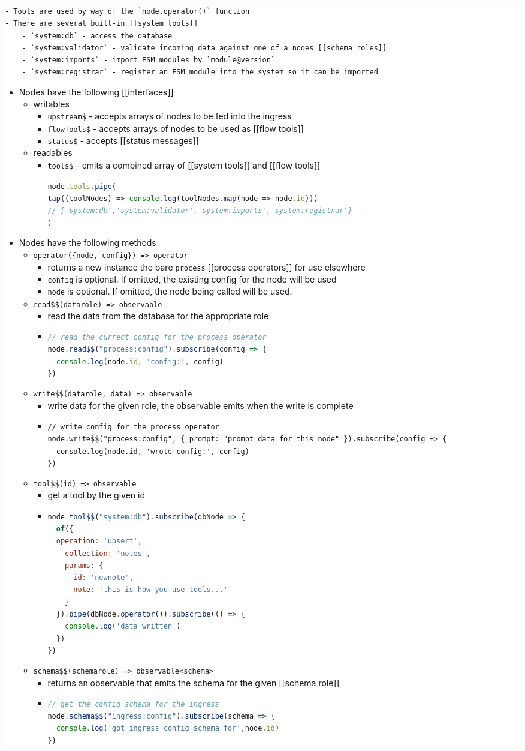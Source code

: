 	- Tools are used by way of the `node.operator()` function
	- There are several built-in [[system tools]]
		- `system:db` - access the database
		- `system:validator` - validate incoming data against one of a nodes [[schema roles]]
		- `system:imports` - import ESM modules by `module@version`
		- `system:registrar` - register an ESM module into the system so it can be imported
- Nodes have the following [[interfaces]]
	- writables
		- `upstream$` - accepts arrays of nodes to be fed into the ingress
		- `flowTools$` - accepts arrays of nodes to be used as [[flow tools]]
		- `status$` - accepts [[status messages]]
	- readables
		- `tools$` - emits a combined array of [[system tools]] and [[flow tools]]
		  ```javascript
		  node.tools.pipe(
		  tap((toolNodes) => console.log(toolNodes.map(node => node.id)))
		  // ['system:db','system:validator','system:imports','system:registrar']
		  )
		  ```
- Nodes have the following methods
	- `operator({node, config}) => operator`
		- returns a new instance the bare `process` [[process operators]] for use elsewhere
		- `config` is optional. If omitted, the existing config for the node will be used
		- `node` is optional. If omitted, the node being called will be used.
	- `read$$(datarole) => observable`
		- read the data from the database for the appropriate role
		- ```javascript
		  // read the currect config for the process operator
		  node.read$$("process:config").subscribe(config => {
		    console.log(node.id, 'config:', config)
		  })
		  ```
	- `write$$(datarole, data) => observable`
		- write data for the given role, the observable emits when the write is complete
		- ```
		  // write config for the process operator
		  node.write$$("process:config", { prompt: "prompt data for this node" }).subscribe(config => {
		    console.log(node.id, 'wrote config:', config)
		  })
		  ```
	- `tool$$(id) => observable`
		- get a tool by the given id
		- ```javascript
		  node.tool$$("system:db").subscribe(dbNode => {
		    of({
		  	operation: 'upsert',
		      collection: 'notes',
		      params: {
		        id: 'newnote',
		        note: 'this is how you use tools...'
		      }
		    }).pipe(dbNode.operator()).subscribe(() => {
		      console.log('data written')
		    })
		  })
		  ```
	- `schema$$(schemarole) => observable<schema>`
		- returns an observable that emits the schema for the given [[schema role]]
		- ```javascript
		  // get the config schema for the ingress
		  node.schema$$("ingress:config").subscribe(schema => {
		    console.log('got ingress config schema for',node.id)
		  })
		  